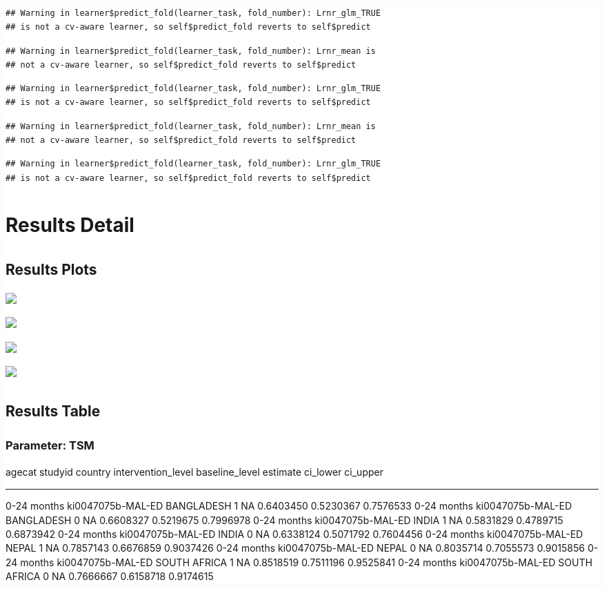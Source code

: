 ```
## Warning in learner$predict_fold(learner_task, fold_number): Lrnr_glm_TRUE
## is not a cv-aware learner, so self$predict_fold reverts to self$predict
```

```
## Warning in learner$predict_fold(learner_task, fold_number): Lrnr_mean is
## not a cv-aware learner, so self$predict_fold reverts to self$predict
```

```
## Warning in learner$predict_fold(learner_task, fold_number): Lrnr_glm_TRUE
## is not a cv-aware learner, so self$predict_fold reverts to self$predict
```

```
## Warning in learner$predict_fold(learner_task, fold_number): Lrnr_mean is
## not a cv-aware learner, so self$predict_fold reverts to self$predict
```

```
## Warning in learner$predict_fold(learner_task, fold_number): Lrnr_glm_TRUE
## is not a cv-aware learner, so self$predict_fold reverts to self$predict
```




# Results Detail

## Results Plots
![](/tmp/f03f4d79-fdbc-438e-908d-a339611df3cb/ff5b6b53-bd76-48fb-b95e-4412417f24bd/REPORT_files/figure-html/plot_tsm-1.png)

![](/tmp/f03f4d79-fdbc-438e-908d-a339611df3cb/ff5b6b53-bd76-48fb-b95e-4412417f24bd/REPORT_files/figure-html/plot_rr-1.png)



![](/tmp/f03f4d79-fdbc-438e-908d-a339611df3cb/ff5b6b53-bd76-48fb-b95e-4412417f24bd/REPORT_files/figure-html/plot_paf-1.png)

![](/tmp/f03f4d79-fdbc-438e-908d-a339611df3cb/ff5b6b53-bd76-48fb-b95e-4412417f24bd/REPORT_files/figure-html/plot_par-1.png)

## Results Table

### Parameter: TSM


agecat        studyid                   country        intervention_level   baseline_level     estimate    ci_lower    ci_upper
------------  ------------------------  -------------  -------------------  ---------------  ----------  ----------  ----------
0-24 months   ki0047075b-MAL-ED         BANGLADESH     1                    NA                0.6403450   0.5230367   0.7576533
0-24 months   ki0047075b-MAL-ED         BANGLADESH     0                    NA                0.6608327   0.5219675   0.7996978
0-24 months   ki0047075b-MAL-ED         INDIA          1                    NA                0.5831829   0.4789715   0.6873942
0-24 months   ki0047075b-MAL-ED         INDIA          0                    NA                0.6338124   0.5071792   0.7604456
0-24 months   ki0047075b-MAL-ED         NEPAL          1                    NA                0.7857143   0.6676859   0.9037426
0-24 months   ki0047075b-MAL-ED         NEPAL          0                    NA                0.8035714   0.7055573   0.9015856
0-24 months   ki0047075b-MAL-ED         SOUTH AFRICA   1                    NA                0.8518519   0.7511196   0.9525841
0-24 months   ki0047075b-MAL-ED         SOUTH AFRICA   0                    NA                0.7666667   0.6158718   0.9174615